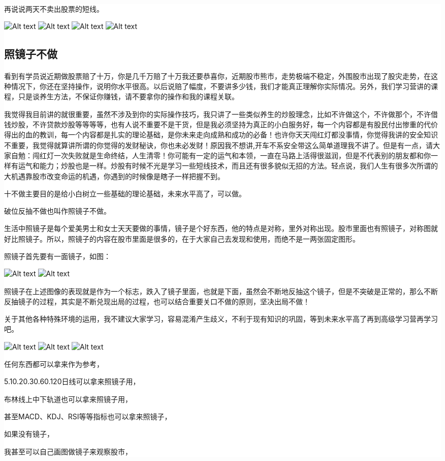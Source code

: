   再说说两天不卖出股票的短线。

   ![Alt text](http://imagev2.xmcdn.com/group78/M07/8A/07/wKgO4F6SfEbwAbDXAAFQK1_iLeI091.png!op_type=0&unlimited=1)
  ![Alt text](http://imagev2.xmcdn.com/group75/M03/95/24/wKgO016SfS6AUTvFAAGJmRnmB7c833.png!op_type=0&unlimited=1)
     ![Alt text](http://imagev2.xmcdn.com/group77/M04/8D/BC/wKgO316SgieAtvjuAAHSIc_BYmg781.png!op_type=0&unlimited=1)
  ![Alt text](http://imagev2.xmcdn.com/group75/M02/8C/41/wKgO3V6Sg9LxtUSsAAIWzO22yK0075.png!op_type=0&unlimited=1)


  ##  照镜子不做

  看到有学员说近期做股票赔了十万，你是几千万赔了十万我还要恭喜你，近期股市熊市，走势极端不稳定，外围股市出现了股灾走势，在这种情况下，你还在坚持操作，说明你水平很高。以后说赔了幅度，不要讲多少钱，我们才能真正理解你实际情况。另外，我们学习营讲的课程，只是谈养生方法，不保证你赚钱，请不要拿你的操作和我的课程关联。

我觉得我目前讲的就很重要，虽然不涉及到你的实际操作技巧，我只讲了一些类似养生的炒股理念，比如不许做这个，不许做那个，不许借钱炒股，不许贷款炒股等等等等，也有人说不重要不是干货，但是我必须坚持为真正的小白服务好，每一个内容都是有股民付出惨重的代价得出的血的教训，每一个内容都是扎实的理论基础，是你未来走向成熟和成功的必备！也许你天天闯红灯都没事情，你觉得我讲的安全知识不重要，我觉得就算讲所谓的你觉得的发财秘诀，你也未必发财！原因我不想讲,开车不系安全带这么简单道理我不讲了。但是有一点，请大家自勉：闯红灯一次失败就是生命终结，人生清零！你可能有一定的运气和本领，一直在马路上活得很滋润，但是不代表别的朋友都和你一样有运气和能力；炒股也是一样。炒股有时候不光是学习一些短线技术，而且还有很多貌似无招的方法。轻点说，我们人生有很多次所谓的大机遇靠股市改变命运的机遇，你遇到的时候像是瞎子一样把握不到。

十不做主要目的是给小白树立一些基础的理论基础，未来水平高了，可以做。

破位反抽不做也叫作照镜子不做。

生活中照镜子是每个爱美男士和女士天天要做的事情，镜子是个好东西，他的特点是对称，里外对称出现。股市里面也有照镜子，对称图就好比照镜子。所以，照镜子的内容在股市里面是很多的，在于大家自己去发现和使用，而绝不是一两张固定图形。

 

 

照镜子首先要有一面镜子，如图：

 ![Alt text](http://imagev2.xmcdn.com/group78/M07/1D/10/wKgO1l6aPyyiTzHBAAE6jgy-N5E533.png!op_type=0&unlimited=1)
  ![Alt text](http://imagev2.xmcdn.com/group76/M08/22/EB/wKgO1F6aQKugcUvxAAIGHsoa0FY143.png!op_type=0&unlimited=1)

  照镜子在上述图像的表现就是作为一个标志，跌入了镜子里面，也就是下面，虽然会不断地反抽这个镜子，但是不突破是正常的，那么不断反抽镜子的过程，其实是不断兑现出局的过程，也可以结合重要关口不做的原则，坚决出局不做！

关于其他各种特殊环境的运用，我不建议大家学习，容易混淆产生歧义，不利于现有知识的巩固，等到未来水平高了再到高级学习营再学习吧。

 ![Alt text](http://imagev2.xmcdn.com/group75/M09/14/2A/wKgO016aRpmgMOTRAAEBSSIL-cc485.png!op_type=0&unlimited=1)
  ![Alt text](http://imagev2.xmcdn.com/group77/M05/0C/4B/wKgO316aR8bxwWCMAAF20tSqi80804.png!op_type=0&unlimited=1)
   ![Alt text](http://imagev2.xmcdn.com/group75/M05/0B/03/wKgO3V6aSZawXhKrAAH7PSJZsBc503.png!op_type=0&unlimited=1)


任何东西都可以拿来作为参考，

5.10.20.30.60.120日线可以拿来照镜子用，

布林线上中下轨道也可以拿来照镜子用，

甚至MACD、KDJ、RSI等等指标也可以拿来照镜子，

如果没有镜子，

我甚至可以自己画图做镜子来观察股市，
